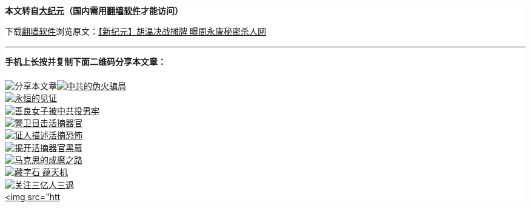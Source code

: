 
<strong>本文转自<a href="https://www.epochtimes.com">大纪元</a>（国内需用<a href="https://github.com/tedesu344/www/blob/master/README.md#8">翻墙软件</a>才能访问）</strong><p>下载<a href="https://github.com/tedesu344/www/blob/master/README.md#8">翻墙软件</a>浏览原文：<a href="https://www.epochtimes.com/gb/12/4/22/n3571947.htm">【新纪元】胡温决战摊牌 曝周永康秘密杀人网</a></p><hr>

<strong>手机上长按并复制下面二维码分享本文章：</strong><br><br><img src="https://chart.apis.google.com/chart?cht=qr&chs=240x240&choe=UTF-8&chld=M|2&chl=https://github.com/tedesu344/djy/blob/master/gb/12/4/22/n3571947.md%231" title="分享本文章"></td><td VALIGN=TOP><a href="https://github.com/tedesu344/djy/blob/master/gb/16/1/21/n4622075.md?dfh#1" target="_blank"><img src="https://raw.githubusercontent.com/tedesu344/djy/master/gb/300/wei-f1.jpg" title="中共的伪火骗局"  alt="中共的伪火骗局"></a><br><a href="https://github.com/tedesu344/www/blob/master/README.md?dfh#9" target="_blank"><img src="https://raw.githubusercontent.com/tedesu344/djy/master/gb/300/yong-h.jpg" title="永恒的见证"  alt="永恒的见证"></a><br><a href="https://github.com/tedesu344/djy/blob/master/gb/13/9/29/n3974789.md?dfh#1" target="_blank"><img src="https://raw.githubusercontent.com/tedesu344/djy/master/gb/300/shang-lnz.jpg" title="善良女子被中共投男牢"  alt="善良女子被中共投男牢"></a><br><a href="https://github.com/tedesu344/djy/blob/master/gb/16/3/16/n4663449.md?dfh#1" target="_blank"><img src="https://raw.githubusercontent.com/tedesu344/djy/master/gb/300/huo-z3.jpg" title="警卫目击活摘器官"  alt="警卫目击活摘器官"></a><br><a href="https://github.com/tedesu344/djy/blob/master/gb/16/8/7/n8177641.md?dfh#1" target="_blank"><img src="https://raw.githubusercontent.com/tedesu344/djy/master/gb/300/huo-z4.jpg" title="证人描述活摘恐怖"  alt="证人描述活摘恐怖"></a><br><a href="https://github.com/tedesu344/djy/blob/master/gb/10/4/19/n2881569.md?dfh#1" target="_blank"><img src="https://raw.githubusercontent.com/tedesu344/djy/master/gb/300/huo-z1.jpg" title="揭开活摘器官黑幕"  alt="揭开活摘器官黑幕"></a><br><a href="https://github.com/tedesu344/djy/blob/master/gb/10/11/7/n3077476.md?dfh#1" target="_blank"><img src="https://raw.githubusercontent.com/tedesu344/djy/master/gb/300/ma-ks.jpg" title="马克思的成魔之路"  alt="马克思的成魔之路"></a><br><a href="https://github.com/tedesu344/djy/blob/master/gb/14/6/9/n4173977.md?dfh#1" target="_blank"><img src="https://raw.githubusercontent.com/tedesu344/djy/master/gb/300/chang-zs.jpg" title="藏字石 蕴天机"  alt="藏字石 蕴天机"></a><br><a href="https://github.com/tedesu344/djy/blob/master/gb/18/5/10/n10381511.md?dfh#1" target="_blank"><img src="https://raw.githubusercontent.com/tedesu344/djy/master/gb/300/st1.jpg" title="关注三亿人三退"  alt="关注三亿人三退"></a><br><a href="https://github.com/tedesu344/djy/blob/master/gb/18/3/21/n10237682.md?dfh#1" target="_blank"><img src="htt